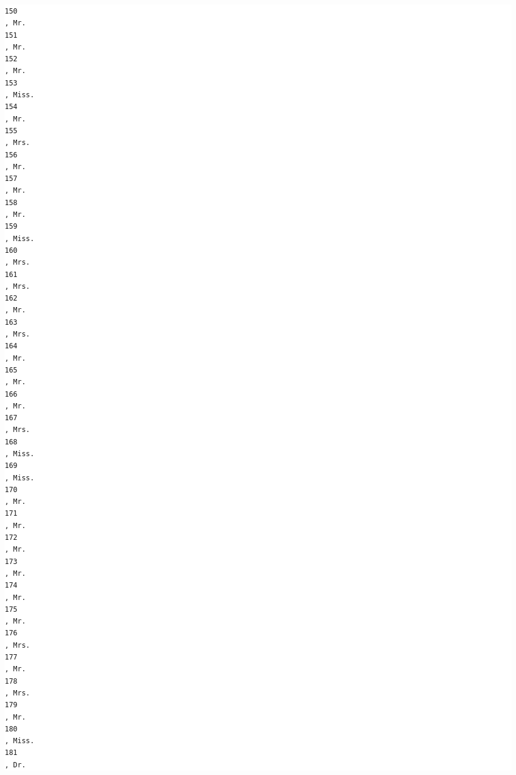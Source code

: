     150
    , Mr.
    151
    , Mr.
    152
    , Mr.
    153
    , Miss.
    154
    , Mr.
    155
    , Mrs.
    156
    , Mr.
    157
    , Mr.
    158
    , Mr.
    159
    , Miss.
    160
    , Mrs.
    161
    , Mrs.
    162
    , Mr.
    163
    , Mrs.
    164
    , Mr.
    165
    , Mr.
    166
    , Mr.
    167
    , Mrs.
    168
    , Miss.
    169
    , Miss.
    170
    , Mr.
    171
    , Mr.
    172
    , Mr.
    173
    , Mr.
    174
    , Mr.
    175
    , Mr.
    176
    , Mrs.
    177
    , Mr.
    178
    , Mrs.
    179
    , Mr.
    180
    , Miss.
    181
    , Dr.